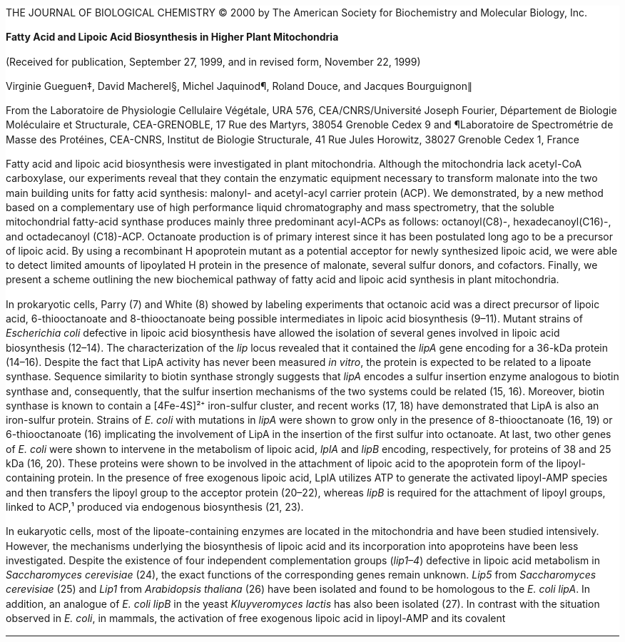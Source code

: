 
THE JOURNAL OF BIOLOGICAL CHEMISTRY
© 2000 by The American Society for Biochemistry and Molecular Biology, Inc.

**Fatty Acid and Lipoic Acid Biosynthesis in Higher Plant Mitochondria**

(Received for publication, September 27, 1999, and in revised form, November 22, 1999)

Virginie Gueguen‡, David Macherel§, Michel Jaquinod¶, Roland Douce, and Jacques Bourguignon∥

From the Laboratoire de Physiologie Cellulaire Végétale, URA 576, CEA/CNRS/Université Joseph Fourier, Département de Biologie Moléculaire et Structurale, CEA-GRENOBLE, 17 Rue des Martyrs, 38054 Grenoble Cedex 9 and ¶Laboratoire de Spectrométrie de Masse des Protéines, CEA-CNRS, Institut de Biologie Structurale, 41 Rue Jules Horowitz, 38027 Grenoble Cedex 1, France

Fatty acid and lipoic acid biosynthesis were investigated in plant mitochondria. Although the mitochondria lack acetyl-CoA carboxylase, our experiments reveal that they contain the enzymatic equipment necessary to transform malonate into the two main building units for fatty acid synthesis: malonyl- and acetyl-acyl carrier protein (ACP). We demonstrated, by a new method based on a complementary use of high performance liquid chromatography and mass spectrometry, that the soluble mitochondrial fatty-acid synthase produces mainly three predominant acyl-ACPs as follows: octanoyl(C8)-, hexadecanoyl(C16)-, and octadecanoyl (C18)-ACP. Octanoate production is of primary interest since it has been postulated long ago to be a precursor of lipoic acid. By using a recombinant H apoprotein mutant as a potential acceptor for newly synthesized lipoic acid, we were able to detect limited amounts of lipoylated H protein in the presence of malonate, several sulfur donors, and cofactors. Finally, we present a scheme outlining the new biochemical pathway of fatty acid and lipoic acid synthesis in plant mitochondria.

In prokaryotic cells, Parry (7) and White (8) showed by labeling experiments that octanoic acid was a direct precursor of lipoic acid, 6-thiooctanoate and 8-thiooctanoate being possible intermediates in lipoic acid biosynthesis (9–11). Mutant strains of *Escherichia coli* defective in lipoic acid biosynthesis have allowed the isolation of several genes involved in lipoic acid biosynthesis (12–14). The characterization of the *lip* locus revealed that it contained the *lipA* gene encoding for a 36-kDa protein (14–16). Despite the fact that LipA activity has never been measured *in vitro*, the protein is expected to be related to a lipoate synthase. Sequence similarity to biotin synthase strongly suggests that *lipA* encodes a sulfur insertion enzyme analogous to biotin synthase and, consequently, that the sulfur insertion mechanisms of the two systems could be related (15, 16). Moreover, biotin synthase is known to contain a [4Fe-4S]²⁺ iron-sulfur cluster, and recent works (17, 18) have demonstrated that LipA is also an iron-sulfur protein. Strains of *E. coli* with mutations in *lipA* were shown to grow only in the presence of 8-thiooctanoate (16, 19) or 6-thiooctanoate (16) implicating the involvement of LipA in the insertion of the first sulfur into octanoate. At last, two other genes of *E. coli* were shown to intervene in the metabolism of lipoic acid, *lplA* and *lipB* encoding, respectively, for proteins of 38 and 25 kDa (16, 20). These proteins were shown to be involved in the attachment of lipoic acid to the apoprotein form of the lipoyl-containing protein. In the presence of free exogenous lipoic acid, LplA utilizes ATP to generate the activated lipoyl-AMP species and then transfers the lipoyl group to the acceptor protein (20–22), whereas *lipB* is required for the attachment of lipoyl groups, linked to ACP,¹ produced via endogenous biosynthesis (21, 23).

In eukaryotic cells, most of the lipoate-containing enzymes are located in the mitochondria and have been studied intensively. However, the mechanisms underlying the biosynthesis of lipoic acid and its incorporation into apoproteins have been less investigated. Despite the existence of four independent complementation groups (*lip1–4*) defective in lipoic acid metabolism in *Saccharomyces cerevisiae* (24), the exact functions of the corresponding genes remain unknown. *Lip5* from *Saccharomyces cerevisiae* (25) and *Lip1* from *Arabidopsis thaliana* (26) have been isolated and found to be homologous to the *E. coli lipA*. In addition, an analogue of *E. coli lipB* in the yeast *Kluyveromyces lactis* has also been isolated (27). In contrast with the situation observed in *E. coli*, in mammals, the activation of free exogenous lipoic acid in lipoyl-AMP and its covalent

---